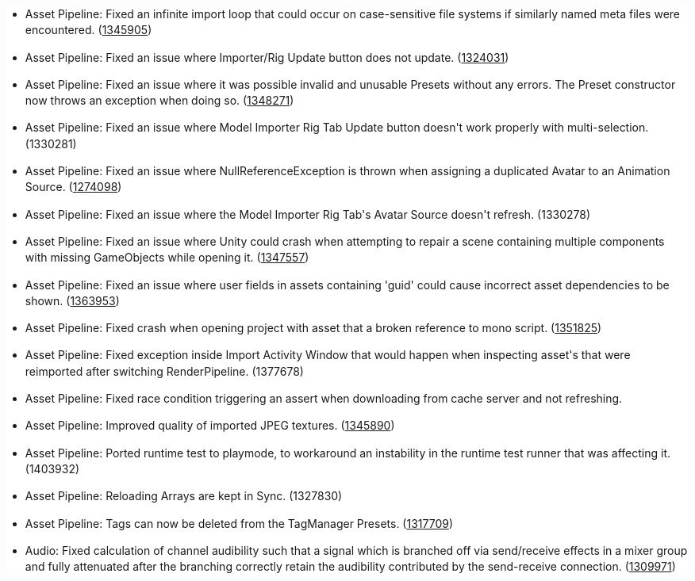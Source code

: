 -   Asset Pipeline: Fixed an infinite import loop that could occur on case-sensitive file systems if similarly named meta files were encountered. ([1345905](https://issuetracker.unity3d.com/issues/editor-is-stuck-on-loading-scripting-assemblies-when-there-is-a-meta-file-of-non-existent-asset-and-asset-database-v2-is-used))

-   Asset Pipeline: Fixed an issue where Importer/Rig Update button does not update. ([1324031](https://issuetracker.unity3d.com/issues/importer-slash-rig-update-button-does-not-update))

-   Asset Pipeline: Fixed an issue where it was possible invalid and unusable Presets without any errors. The Preset constructor now throws an exception when doing so. ([1348271](https://issuetracker.unity3d.com/issues/creating-a-preset-of-an-asset-type-marked-as-excluded-from-presets-is-allowed-but-the-generated-preset-is-not-usable))

-   Asset Pipeline: Fixed an issue where Model Importer Rig Tab Update button doesn\'t work properly with multi-selection. (1330281)

-   Asset Pipeline: Fixed an issue where NullReferenceException is thrown when assigning a duplicated Avatar to an Animation Source. ([1274098](https://issuetracker.unity3d.com/issues/nullreferenceexception-is-thrown-when-assigning-a-duplicated-avatar-to-an-animation-source))

-   Asset Pipeline: Fixed an issue where the Model Importer Rig Tab\'s Avatar Source doesn\'t refresh. (1330278)

-   Asset Pipeline: Fixed an issue where Unity could crash when attempting to repair a scene containing multiple components with missing GameObjects while opening it. ([1347557](https://issuetracker.unity3d.com/issues/editor-crashes-on-gameobject-activateawakerecursivelyinternal-when-opening-a-specific-scene))

-   Asset Pipeline: Fixed an issue where user fields in assets containing \'guid\' could cause incorrect asset dependencies to be shown. ([1363953](https://issuetracker.unity3d.com/issues/select-dependencies-of-an-asset-is-missing-1-texture-2d-dependency-of-the-total-when-guid-string-is-longer-than-8-characters))

-   Asset Pipeline: Fixed crash when opening project with asset that a broken reference to mono script. ([1351825](https://issuetracker.unity3d.com/issues/crash-on-pthread-kill-when-opening-a-project-with-a-broken-prefab))

-   Asset Pipeline: Fixed exception inside Import Activity Window that would happen when inspecting asset\'s that were reimported after switching RenderPipeline. (1377678)

-   Asset Pipeline: Fixed race condition triggering an assert when downloading from cache server and not refreshing.

-   Asset Pipeline: Improved quality of imported JPEG textures. ([1345890](https://issuetracker.unity3d.com/issues/a-jpeg-image-has-artifacts-that-do-not-appear-when-loading-the-texture-with-texture2d-dot-loadimage))

-   Asset Pipeline: Ported runtime test to playmode, to workaround an instability in the runtime test runner that was affecting it. (1403932)

-   Asset Pipeline: Reloading Arrays are kept in Sync. (1327830)

-   Asset Pipeline: Tags can now be deleted from the TagManager Presets. ([1317709](https://issuetracker.unity3d.com/issues/preset-unable-to-delete-a-tag-from-tagmanager-preset-asset))

-   Audio: Fixed calculation of channel audibility such that a signal which is branched off via send/receive effects in a mixer group and fully attenuated after the branching correctly retain the audibility contributed by the send-receive connection. ([1309971](https://issuetracker.unity3d.com/issues/audio-mixer-with-sends-and-receives-reports-0-audibilty-to-profiler))
